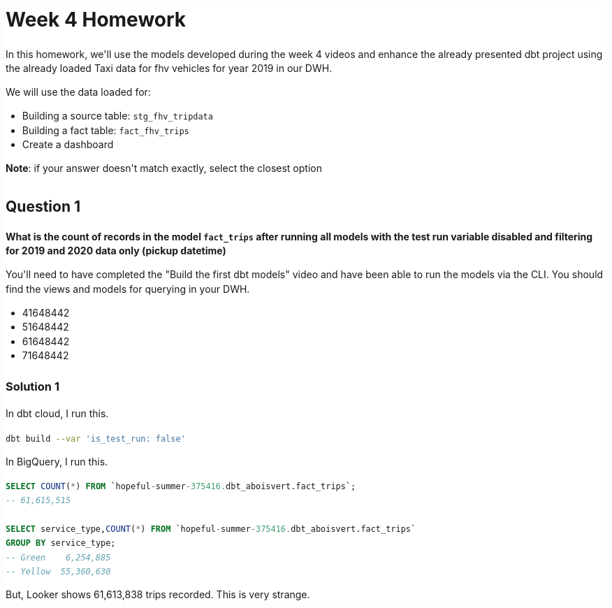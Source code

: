 
# Week 4 Homework

In this homework, we'll use the models developed during the week 4 videos and enhance the already presented dbt project using the already
loaded Taxi data for fhv vehicles for year 2019 in our DWH.

We will use the data loaded for:

- Building a source table: `stg_fhv_tripdata`
- Building a fact table: `fact_fhv_trips`
- Create a dashboard

**Note**: if your answer doesn't match exactly, select the closest option

## Question 1

**What is the count of records in the model `fact_trips` after running all models with the test run variable disabled and filtering for 2019 and 2020 data only (pickup datetime)**

You'll need to have completed the "Build the first dbt models" video and have been able to run the models via the CLI. 
You should find the views and models for querying in your DWH.

- 41648442
- 51648442
- 61648442
- 71648442

### Solution 1

In dbt cloud, I run this.

```bash
dbt build --var 'is_test_run: false'
```

In BigQuery, I run this.

```sql
SELECT COUNT(*) FROM `hopeful-summer-375416.dbt_aboisvert.fact_trips`;
-- 61,615,515

SELECT service_type,COUNT(*) FROM `hopeful-summer-375416.dbt_aboisvert.fact_trips`
GROUP BY service_type;
-- Green    6,254,885
-- Yellow  55,360,630
```

But, Looker shows 61,613,838 trips recorded. This is very strange.
